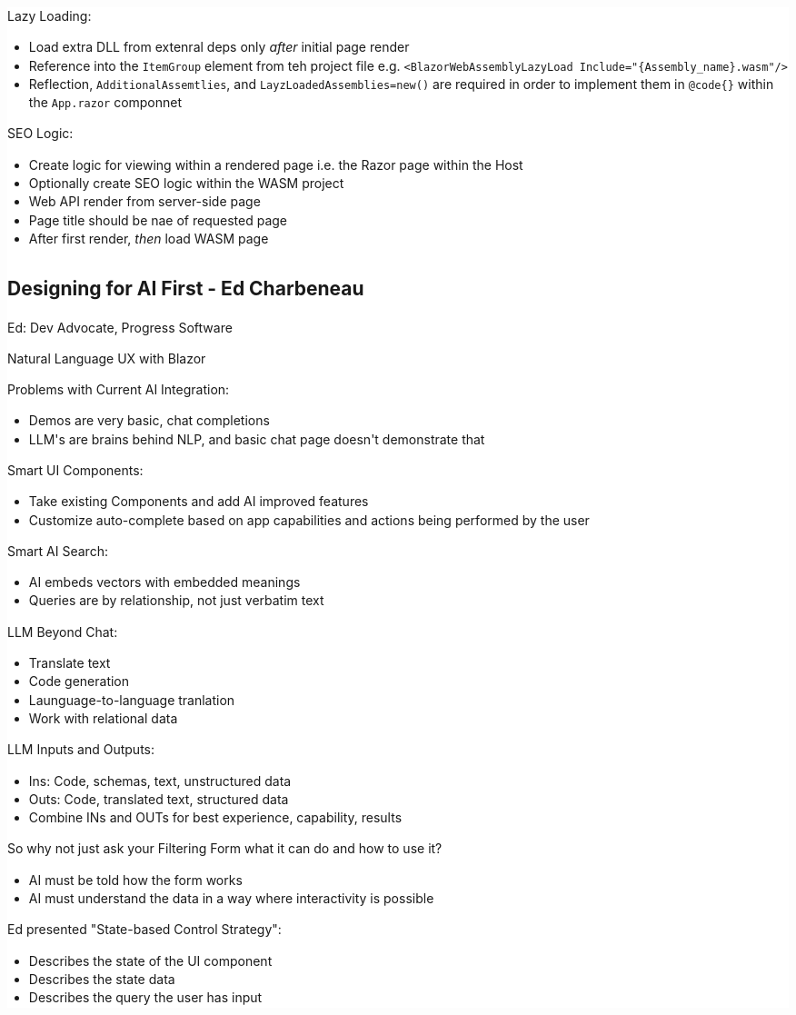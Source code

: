 Lazy Loading:

- Load extra DLL from extenral deps only _after_ initial page render
- Reference into the `ItemGroup` element from teh project file e.g. `<BlazorWebAssemblyLazyLoad Include="{Assembly_name}.wasm"/>`
- Reflection, `AdditionalAssemtlies`, and `LayzLoadedAssemblies=new()` are required in order to implement them in `@code{}` within the `App.razor` componnet

SEO Logic:

- Create logic for viewing within a rendered page i.e. the Razor page within the Host
- Optionally create SEO logic within the WASM project
- Web API render from server-side page
- Page title should be nae of requested page
- After first render, _then_ load WASM page

## Designing for AI First - Ed Charbeneau

Ed: Dev Advocate, Progress Software

Natural Language UX with Blazor

Problems with Current AI Integration:

- Demos are very basic, chat completions
- LLM's are brains behind NLP, and basic chat page doesn't demonstrate that

Smart UI Components:

- Take existing Components and add AI improved features
- Customize auto-complete based on app capabilities and actions being performed by the user

Smart AI Search:

- AI embeds vectors with embedded meanings
- Queries are by relationship, not just verbatim text

LLM Beyond Chat:

- Translate text
- Code generation
- Launguage-to-language tranlation
- Work with relational data

LLM Inputs and Outputs:

- Ins: Code, schemas, text, unstructured data
- Outs: Code, translated text, structured data
- Combine INs and OUTs for best experience, capability, results

So why not just ask your Filtering Form what it can do and how to use it?

- AI must be told how the form works
- AI must understand the data in a way where interactivity is possible

Ed presented "State-based Control Strategy":

- Describes the state of the UI component
- Describes the state data
- Describes the query the user has input

